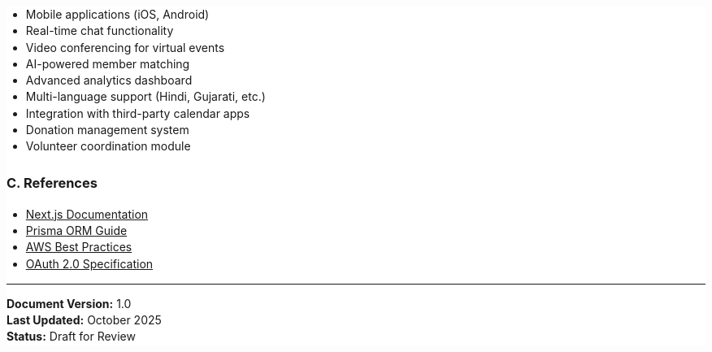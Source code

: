 - Mobile applications (iOS, Android)
- Real-time chat functionality
- Video conferencing for virtual events
- AI-powered member matching
- Advanced analytics dashboard
- Multi-language support (Hindi, Gujarati, etc.)
- Integration with third-party calendar apps
- Donation management system
- Volunteer coordination module

### C. References

- [Next.js Documentation](https://nextjs.org/docs)
- [Prisma ORM Guide](https://www.prisma.io/docs)
- [AWS Best Practices](https://aws.amazon.com/architecture/well-architected/)
- [OAuth 2.0 Specification](https://oauth.net/2/)

---

**Document Version:** 1.0  
**Last Updated:** October 2025  
**Status:** Draft for Review
